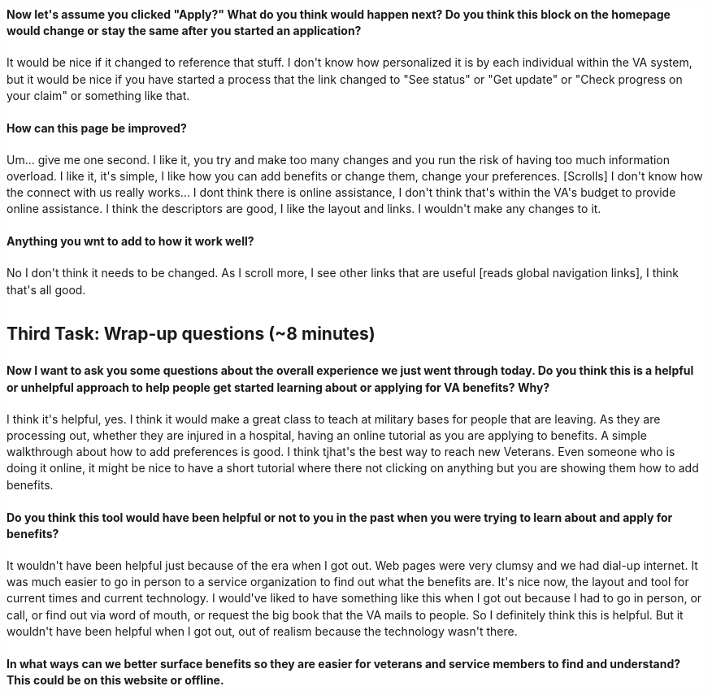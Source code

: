 #### Now let's assume you clicked "Apply?" What do you think would happen next? Do you think this block on the homepage would change or stay the same after you started an application?

It would be nice if it changed to reference that stuff. I don't know how personalized it is by each individual within the VA system, but it would be nice if you have started a process that the link changed to "See status" or "Get update" or "Check progress on your claim" or something like that.

#### How can this page be improved?

Um... give me one second. I like it, you try and make too many changes and you run the risk of having too much information overload. I like it, it's simple, I like how you can add benefits or change them, change your preferences. [Scrolls] I don't know how the connect with us really works... I dont think there is online assistance, I don't think that's within the VA's budget to provide online assistance. I think the descriptors are good, I like the layout and links. I wouldn't make any changes to it.

#### Anything you wnt to add to how it work well?

No I don't think it needs to be changed. As I scroll more, I see other links that are useful [reads global navigation links], I think that's all good.

## Third Task: Wrap-up questions (~8 minutes)

#### Now I want to ask you some questions about the overall experience we just went through today. Do you think this is a helpful or unhelpful approach to help people get started learning about or applying for VA benefits? Why?

I think it's helpful, yes. I think it would make a great class to teach at military bases for people that are leaving. As they are processing out, whether they are injured in a hospital, having an online tutorial as you are applying to benefits. A simple walkthrough about how to add preferences is good. I think tjhat's the best way to reach new Veterans. Even someone who is doing it online, it might be nice to have a short tutorial where there not clicking on anything but you are showing them how to add benefits.

#### Do you think this tool would have been helpful or not to you in the past when you were trying to learn about and apply for benefits?

It wouldn't have been helpful just because of the era when I got out. Web pages were very clumsy and we had dial-up internet. It was much easier to go in person to a service organization to find out what the benefits are. It's nice now, the layout and tool for current times and current technology. I would've liked to have something like this when I got out because I had to go in person, or call, or find out via word of mouth, or request the big book that the VA mails to people. So I definitely think this is helpful. But it wouldn't have been helpful when I got out, out of realism because the technology wasn't there. 

#### In what ways can we better surface benefits so they are easier for veterans and service members to find and understand? This could be on this website or offline.
